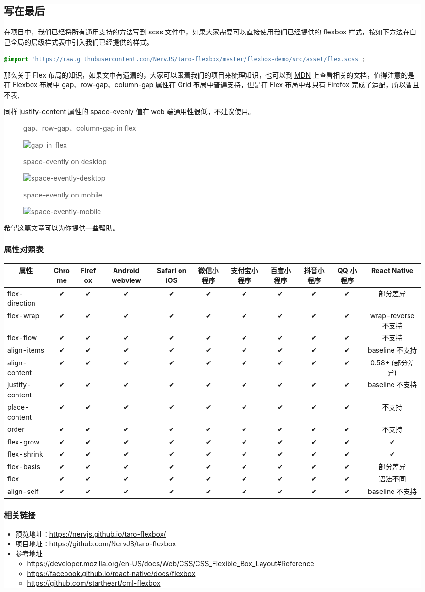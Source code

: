 ## 写在最后

在项目中，我们已经将所有通用支持的方法写到 scss 文件中，如果大家需要可以直接使用我们已经提供的 flexbox 样式，按如下方法在自己全局的层级样式表中引入我们已经提供的样式。

```scss
@import 'https://raw.githubusercontent.com/NervJS/taro-flexbox/master/flexbox-demo/src/asset/flex.scss';
```

那么关于 Flex 布局的知识，如果文中有遗漏的，大家可以跟着我们的项目来梳理知识，也可以到 [MDN](https://developer.mozilla.org/zh-CN/docs/Web/CSS/CSS_Flexible_Box_Layout#%E5%8F%82%E8%80%83) 上查看相关的文档，值得注意的是在 Flexbox 布局中 gap、row-gap、column-gap 属性在 Grid 布局中普遍支持，但是在 Flex 布局中却只有 Firefox 完成了适配，所以暂且不表,

同样 justify-content 属性的 space-evenly 值在 web 端通用性很低，不建议使用。

> gap、row-gap、column-gap in flex
>
> ![gap_in_flex](https://github.com/NervJS/taro-flexbox/wiki/space-evently-desktop.png?raw=true)

> space-evently on desktop
>
> ![space-evently-desktop](https://github.com/NervJS/taro-flexbox/wiki/space-evently-mobile.png?raw=true)

> space-evently on mobile
>
> ![space-evently-mobile](https://github.com/NervJS/taro-flexbox/wiki/gap_in_flex.png?raw=true)

希望这篇文章可以为你提供一些帮助。

### 属性对照表

| 属性            | Chrome | Firefox | Android webview | Safari on iOS | 微信小程序 | 支付宝小程序 | 百度小程序 | 抖音小程序 | QQ 小程序 |    React Native     |
| --------------- | :----: | :-----: | :-------------: | :-----------: | :--------: | :----------: | :--------: | :--------: | :-------: | :-----------------: |
| flex-direction  |   ✔    |    ✔    |        ✔        |       ✔       |     ✔      |      ✔       |     ✔      |     ✔      |     ✔     |      部分差异       |
| flex-wrap       |   ✔    |    ✔    |        ✔        |       ✔       |     ✔      |      ✔       |     ✔      |     ✔      |     ✔     | wrap-reverse 不支持 |
| flex-flow       |   ✔    |    ✔    |        ✔        |       ✔       |     ✔      |      ✔       |     ✔      |     ✔      |     ✔     |       不支持        |
| align-items     |   ✔    |    ✔    |        ✔        |       ✔       |     ✔      |      ✔       |     ✔      |     ✔      |     ✔     |   baseline 不支持   |
| align-content   |   ✔    |    ✔    |        ✔        |       ✔       |     ✔      |      ✔       |     ✔      |     ✔      |     ✔     |  0.58+ (部分差异)   |
| justify-content |   ✔    |    ✔    |        ✔        |       ✔       |     ✔      |      ✔       |     ✔      |     ✔      |     ✔     |   baseline 不支持   |
| place-content   |   ✔    |    ✔    |        ✔        |       ✔       |     ✔      |      ✔       |     ✔      |     ✔      |     ✔     |       不支持        |
| order           |   ✔    |    ✔    |        ✔        |       ✔       |     ✔      |      ✔       |     ✔      |     ✔      |     ✔     |       不支持        |
| flex-grow       |   ✔    |    ✔    |        ✔        |       ✔       |     ✔      |      ✔       |     ✔      |     ✔      |     ✔     |          ✔          |
| flex-shrink     |   ✔    |    ✔    |        ✔        |       ✔       |     ✔      |      ✔       |     ✔      |     ✔      |     ✔     |          ✔          |
| flex-basis      |   ✔    |    ✔    |        ✔        |       ✔       |     ✔      |      ✔       |     ✔      |     ✔      |     ✔     |      部分差异       |
| flex            |   ✔    |    ✔    |        ✔        |       ✔       |     ✔      |      ✔       |     ✔      |     ✔      |     ✔     |      语法不同       |
| align-self      |   ✔    |    ✔    |        ✔        |       ✔       |     ✔      |      ✔       |     ✔      |     ✔      |     ✔     |   baseline 不支持   |

### 相关链接

- 预览地址：https://nervjs.github.io/taro-flexbox/
- 项目地址：https://github.com/NervJS/taro-flexbox
- 参考地址
  - https://developer.mozilla.org/en-US/docs/Web/CSS/CSS_Flexible_Box_Layout#Reference
  - https://facebook.github.io/react-native/docs/flexbox
  - https://github.com/startheart/cml-flexbox

